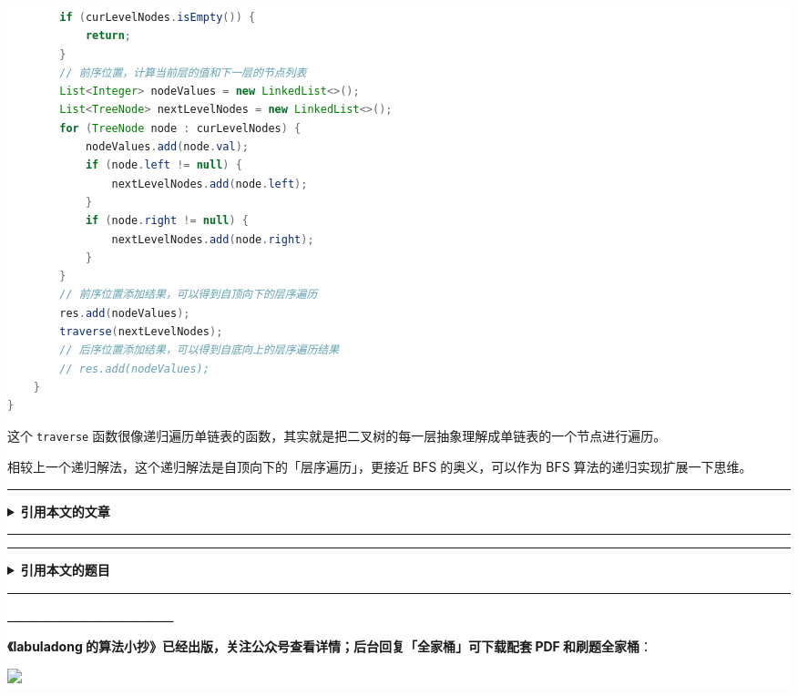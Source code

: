 ```java
        if (curLevelNodes.isEmpty()) {
            return;
        }
        // 前序位置，计算当前层的值和下一层的节点列表
        List<Integer> nodeValues = new LinkedList<>();
        List<TreeNode> nextLevelNodes = new LinkedList<>();
        for (TreeNode node : curLevelNodes) {
            nodeValues.add(node.val);
            if (node.left != null) {
                nextLevelNodes.add(node.left);
            }
            if (node.right != null) {
                nextLevelNodes.add(node.right);
            }
        }
        // 前序位置添加结果，可以得到自顶向下的层序遍历
        res.add(nodeValues);
        traverse(nextLevelNodes);
        // 后序位置添加结果，可以得到自底向上的层序遍历结果
        // res.add(nodeValues);
    }
}
```

这个 `traverse` 函数很像递归遍历单链表的函数，其实就是把二叉树的每一层抽象理解成单链表的一个节点进行遍历。

相较上一个递归解法，这个递归解法是自顶向下的「层序遍历」，更接近 BFS 的奥义，可以作为 BFS 算法的递归实现扩展一下思维。



<hr>
<details class="hint-container details"><summary><strong>引用本文的文章</strong></summary></details><hr>




<hr>
<details class="hint-container details"><summary><strong>引用本文的题目</strong></summary></details>
<hr>



**＿＿＿＿＿＿＿＿＿＿＿＿＿**

**《labuladong 的算法小抄》已经出版，关注公众号查看详情；后台回复「**全家桶**」可下载配套 PDF 和刷题全家桶**：

![](https://labuladong.github.io/pictures/souyisou2.png)